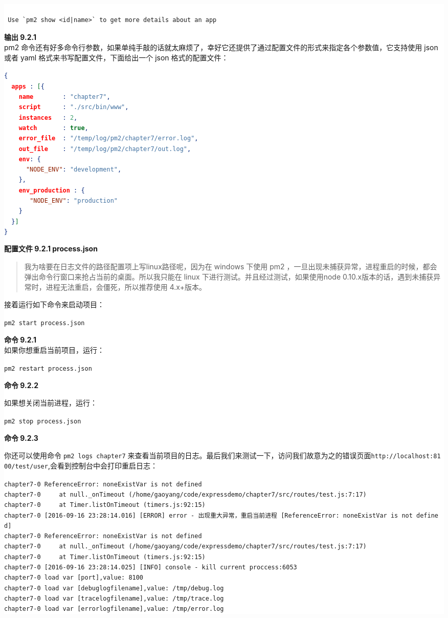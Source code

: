 ```
                                                                                                              
 Use `pm2 show <id|name>` to get more details about an app
```
**输出 9.2.1**  
pm2 命令还有好多命令行参数，如果单纯手敲的话就太麻烦了，幸好它还提供了通过配置文件的形式来指定各个参数值，它支持使用 json 或者 yaml 格式来书写配置文件，下面给出一个 json 格式的配置文件：

```json
{
  apps : [{
    name        : "chapter7",
    script      : "./src/bin/www",
    instances   : 2,
    watch       : true,
    error_file  : "/temp/log/pm2/chapter7/error.log",
    out_file    : "/temp/log/pm2/chapter7/out.log",
    env: {
      "NODE_ENV": "development",
    },
    env_production : {
       "NODE_ENV": "production"
    }
  }]
}
```
**配置文件 9.2.1 process.json**  
> 我为啥要在日志文件的路径配置项上写linux路径呢，因为在 windows 下使用 pm2 ，一旦出现未捕获异常，进程重启的时候，都会弹出命令行窗口来抢占当前的桌面。所以我只能在 linux 下进行测试。并且经过测试，如果使用node 0.10.x版本的话，遇到未捕获异常时，进程无法重启，会僵死，所以推荐使用 4.x+版本。


接着运行如下命令来启动项目：

```
pm2 start process.json
```
**命令 9.2.1**  
如果你想重启当前项目，运行：  

```
pm2 restart process.json
```
**命令 9.2.2**  

如果想关闭当前进程，运行：

```
pm2 stop process.json
```
**命令 9.2.3**  


你还可以使用命令 `pm2 logs chapter7` 来查看当前项目的日志。最后我们来测试一下，访问我们故意为之的错误页面`http://localhost:8100/test/user`,会看到控制台中会打印重启日志：

```
chapter7-0 ReferenceError: noneExistVar is not defined
chapter7-0     at null._onTimeout (/home/gaoyang/code/expressdemo/chapter7/src/routes/test.js:7:17)
chapter7-0     at Timer.listOnTimeout (timers.js:92:15)
chapter7-0 [2016-09-16 23:28:14.016] [ERROR] error - 出现重大异常，重启当前进程 [ReferenceError: noneExistVar is not defined]
chapter7-0 ReferenceError: noneExistVar is not defined
chapter7-0     at null._onTimeout (/home/gaoyang/code/expressdemo/chapter7/src/routes/test.js:7:17)
chapter7-0     at Timer.listOnTimeout (timers.js:92:15)
chapter7-0 [2016-09-16 23:28:14.025] [INFO] console - kill current proccess:6053
chapter7-0 load var [port],value: 8100
chapter7-0 load var [debuglogfilename],value: /tmp/debug.log
chapter7-0 load var [tracelogfilename],value: /tmp/trace.log
chapter7-0 load var [errorlogfilename],value: /tmp/error.log
```